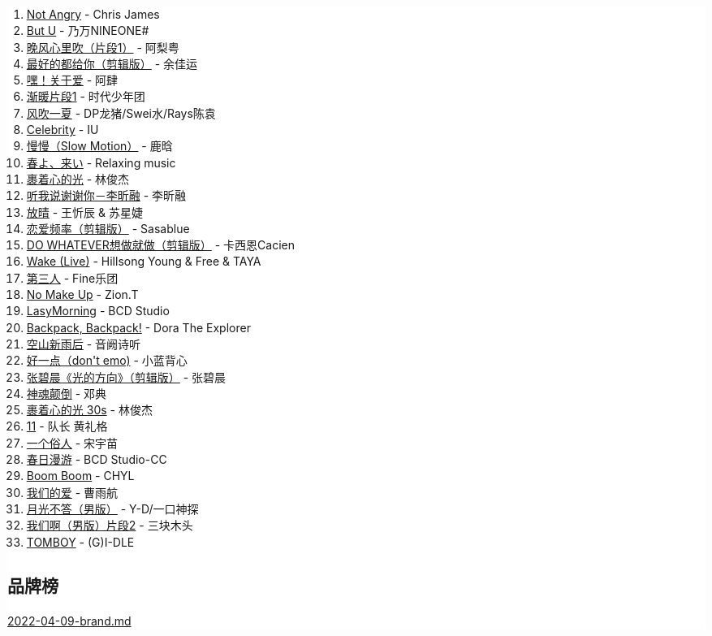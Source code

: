 1. [Not Angry](https://sf3-cdn-tos.douyinstatic.com/obj/tos-cn-ve-2774/a68705f440f245c4bce9f08bda774c51) - Chris James
1. [But U](https://sf3-cdn-tos.douyinstatic.com/obj/tos-cn-ve-2774/c9b24e803abb480a87dd1768e2eb1da3) - 乃万NINEONE#
1. [晚风心里吹（片段1）](https://sf6-cdn-tos.douyinstatic.com/obj/tos-cn-ve-2774/504672ab830c472fa6a5870195b458a9) - 阿梨粤
1. [最好的都给你（剪辑版）](https://sf3-cdn-tos.douyinstatic.com/obj/tos-cn-ve-2774/e321304ad36c4bdc88df946f53b7b6f9) - 余佳运
1. [嘿！关于爱]() - 阿肆
1. [渐暖片段1]() - 时代少年团
1. [风吹一夏](https://sf3-cdn-tos.douyinstatic.com/obj/tos-cn-ve-2774/64b5a4609eb843c29c974d39d4d5d058) - DP龙猪/Swei水/Rays陈袁
1. [Celebrity](https://sf3-cdn-tos.douyinstatic.com/obj/tos-cn-ve-2774/ba5878dfa7874a9a94764703e89b4f51) - IU
1. [慢慢（Slow Motion）](https://sf6-cdn-tos.douyinstatic.com/obj/tos-cn-ve-2774/176d954360a349b5951aacd8cd5230e4) - 鹿晗
1. [春よ、来い](https://sf6-cdn-tos.douyinstatic.com/obj/tos-cn-ve-2774/d3c323f059da435a9c6b08a38a9f3c6e) - Relaxing music
1. [裹着心的光](https://sf3-cdn-tos.douyinstatic.com/obj/tos-cn-ve-2774/9bab5ac09c2e463da893f06c1d040519) - 林俊杰
1. [听我说谢谢你－李昕融](https://sf3-cdn-tos.douyinstatic.com/obj/tos-cn-ve-2774/2f3754c18f8f4a17a40d531b8f4f55fb) - 李昕融
1. [放晴]() - 王忻辰 & 苏星婕
1. [恋爱频率（剪辑版）](https://sf6-cdn-tos.douyinstatic.com/obj/tos-cn-ve-2774/5fe5fbbb62d9433798e07a2fddb2213d) - Sasablue
1. [DO WHATEVER想做就做（剪辑版）](https://sf3-cdn-tos.douyinstatic.com/obj/tos-cn-ve-2774/4613d0aaecf14703b04389a110a45d53) - 卡西恩Cacien
1. [Wake (Live)]() - Hillsong Young & Free & TAYA
1. [第三人]() - Fine乐团
1. [No Make Up](https://sf6-cdn-tos.douyinstatic.com/obj/tos-cn-ve-2774/b38aca6ce3204b63862b7046255d2ecb) - Zion.T
1. [LasyMorning](https://sf6-cdn-tos.douyinstatic.com/obj/tos-cn-ve-2774/c10f848891ce4b28a1df96ccc578458c) - BCD Studio
1. [Backpack, Backpack!]() - Dora The Explorer
1. [空山新雨后](https://sf6-cdn-tos.douyinstatic.com/obj/tos-cn-ve-2774/c16043b1ceac4739bbf722149c9798bf) - 音阙诗听
1. [好一点（don't emo)]() - 小蓝背心
1. [张碧晨《光的方向》（剪辑版）](https://sf6-cdn-tos.douyinstatic.com/obj/tos-cn-ve-2774/80fe956e74914f2db2b6ef2647448a22) - 张碧晨
1. [神魂颠倒](https://sf6-cdn-tos.douyinstatic.com/obj/tos-cn-ve-2774/35bf9a0f55b140cbad2ef9c9fd1c355a) - 邓典
1. [裹着心的光 30s](https://sf6-cdn-tos.douyinstatic.com/obj/tos-cn-ve-2774/45c466af5a184bc5bd5d537c19b5015e) - 林俊杰
1. [11](https://sf3-cdn-tos.douyinstatic.com/obj/tos-cn-ve-2774/9e7c6cc79eb64e2fadb0af297165d43b) - 队长 黄礼格
1. [一个俗人](https://sf6-cdn-tos.douyinstatic.com/obj/tos-cn-ve-2774/c9d0177aeea74be2b26593b598f1de07) - 宋宇苗
1. [春日漫游](https://sf6-cdn-tos.douyinstatic.com/obj/tos-cn-ve-2774/614f052b8f134eee85f8160524ce2f33) - BCD Studio-CC
1. [Boom Boom](https://sf3-cdn-tos.douyinstatic.com/obj/tos-cn-ve-2774/734a506f0eef41528e2061edc0d8f5a8) - CHYL
1. [我们的爱](https://sf6-cdn-tos.douyinstatic.com/obj/tos-cn-ve-2774/b6ecf7a484314af4a843e93893795216) - 曹雨航
1. [月光不答（男版）]() - Y-D/一口神探
1. [我们啊（男版）片段2](https://sf6-cdn-tos.douyinstatic.com/obj/tos-cn-ve-2774/069198d37333496097851cb872387829) - 三块木头
1. [TOMBOY](https://sf3-cdn-tos.douyinstatic.com/obj/tos-cn-ve-2774/279048d320da4c6199dcdf888d288145) - (G)I-DLE

## 品牌榜

[2022-04-09-brand.md](2022-04-09-brand.md)
